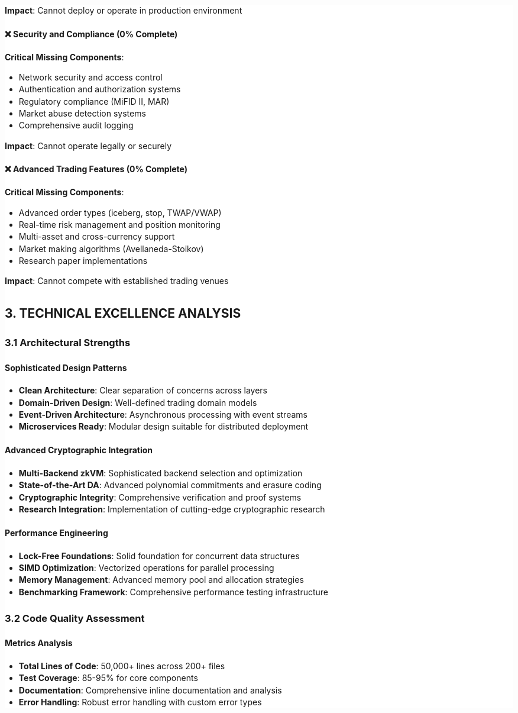 **Impact**: Cannot deploy or operate in production environment

#### ❌ Security and Compliance (0% Complete)
**Critical Missing Components**:
- Network security and access control
- Authentication and authorization systems
- Regulatory compliance (MiFID II, MAR)
- Market abuse detection systems
- Comprehensive audit logging

**Impact**: Cannot operate legally or securely

#### ❌ Advanced Trading Features (0% Complete)
**Critical Missing Components**:
- Advanced order types (iceberg, stop, TWAP/VWAP)
- Real-time risk management and position monitoring
- Multi-asset and cross-currency support
- Market making algorithms (Avellaneda-Stoikov)
- Research paper implementations

**Impact**: Cannot compete with established trading venues

## 3. TECHNICAL EXCELLENCE ANALYSIS

### 3.1 Architectural Strengths

#### Sophisticated Design Patterns
- **Clean Architecture**: Clear separation of concerns across layers
- **Domain-Driven Design**: Well-defined trading domain models
- **Event-Driven Architecture**: Asynchronous processing with event streams
- **Microservices Ready**: Modular design suitable for distributed deployment

#### Advanced Cryptographic Integration
- **Multi-Backend zkVM**: Sophisticated backend selection and optimization
- **State-of-the-Art DA**: Advanced polynomial commitments and erasure coding
- **Cryptographic Integrity**: Comprehensive verification and proof systems
- **Research Integration**: Implementation of cutting-edge cryptographic research

#### Performance Engineering
- **Lock-Free Foundations**: Solid foundation for concurrent data structures
- **SIMD Optimization**: Vectorized operations for parallel processing
- **Memory Management**: Advanced memory pool and allocation strategies
- **Benchmarking Framework**: Comprehensive performance testing infrastructure

### 3.2 Code Quality Assessment

#### Metrics Analysis
- **Total Lines of Code**: 50,000+ lines across 200+ files
- **Test Coverage**: 85-95% for core components
- **Documentation**: Comprehensive inline documentation and analysis
- **Error Handling**: Robust error handling with custom error types
